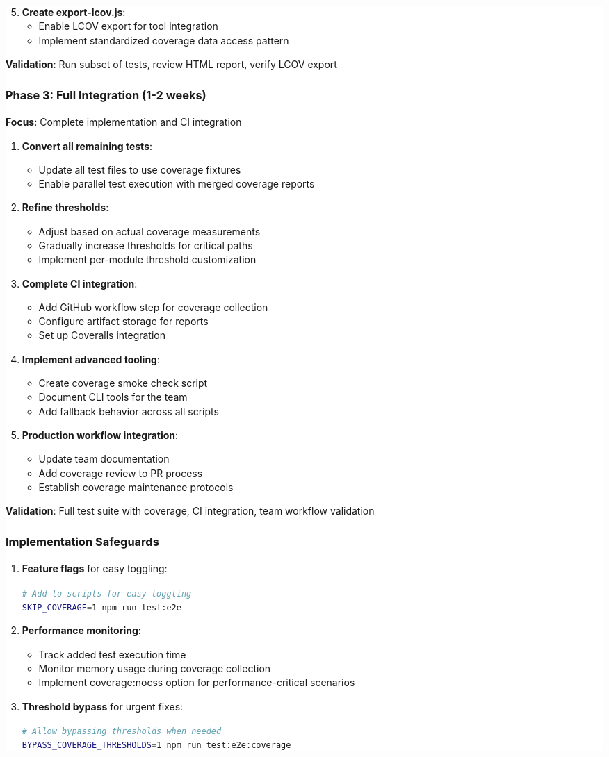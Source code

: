 5. **Create export-lcov.js**:
   - Enable LCOV export for tool integration
   - Implement standardized coverage data access pattern

**Validation**: Run subset of tests, review HTML report, verify LCOV export

### Phase 3: Full Integration (1-2 weeks)

**Focus**: Complete implementation and CI integration

1. **Convert all remaining tests**:

   - Update all test files to use coverage fixtures
   - Enable parallel test execution with merged coverage reports

2. **Refine thresholds**:

   - Adjust based on actual coverage measurements
   - Gradually increase thresholds for critical paths
   - Implement per-module threshold customization

3. **Complete CI integration**:

   - Add GitHub workflow step for coverage collection
   - Configure artifact storage for reports
   - Set up Coveralls integration

4. **Implement advanced tooling**:

   - Create coverage smoke check script
   - Document CLI tools for the team
   - Add fallback behavior across all scripts

5. **Production workflow integration**:
   - Update team documentation
   - Add coverage review to PR process
   - Establish coverage maintenance protocols

**Validation**: Full test suite with coverage, CI integration, team workflow validation

### Implementation Safeguards

1. **Feature flags** for easy toggling:

   ```bash
   # Add to scripts for easy toggling
   SKIP_COVERAGE=1 npm run test:e2e
   ```

2. **Performance monitoring**:

   - Track added test execution time
   - Monitor memory usage during coverage collection
   - Implement coverage:nocss option for performance-critical scenarios

3. **Threshold bypass** for urgent fixes:
   ```bash
   # Allow bypassing thresholds when needed
   BYPASS_COVERAGE_THRESHOLDS=1 npm run test:e2e:coverage
   ```
